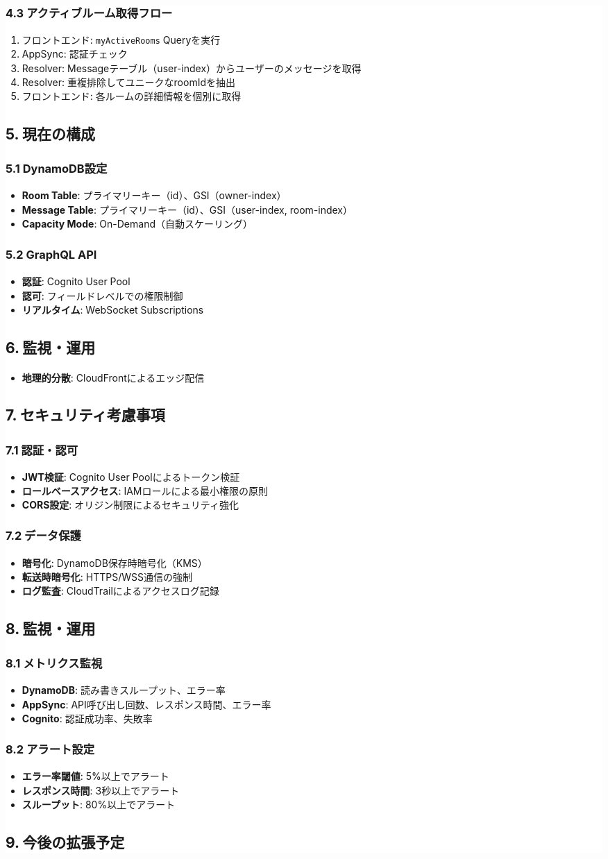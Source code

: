 ### 4.3 アクティブルーム取得フロー
1. フロントエンド: `myActiveRooms` Queryを実行
2. AppSync: 認証チェック
3. Resolver: Messageテーブル（user-index）からユーザーのメッセージを取得
4. Resolver: 重複排除してユニークなroomIdを抽出
5. フロントエンド: 各ルームの詳細情報を個別に取得

## 5. 現在の構成

### 5.1 DynamoDB設定
- **Room Table**: プライマリーキー（id）、GSI（owner-index）
- **Message Table**: プライマリーキー（id）、GSI（user-index, room-index）
- **Capacity Mode**: On-Demand（自動スケーリング）

### 5.2 GraphQL API
- **認証**: Cognito User Pool
- **認可**: フィールドレベルでの権限制御
- **リアルタイム**: WebSocket Subscriptions

## 6. 監視・運用
- **地理的分散**: CloudFrontによるエッジ配信

## 7. セキュリティ考慮事項

### 7.1 認証・認可
- **JWT検証**: Cognito User Poolによるトークン検証
- **ロールベースアクセス**: IAMロールによる最小権限の原則
- **CORS設定**: オリジン制限によるセキュリティ強化

### 7.2 データ保護
- **暗号化**: DynamoDB保存時暗号化（KMS）
- **転送時暗号化**: HTTPS/WSS通信の強制
- **ログ監査**: CloudTrailによるアクセスログ記録

## 8. 監視・運用

### 8.1 メトリクス監視
- **DynamoDB**: 読み書きスループット、エラー率
- **AppSync**: API呼び出し回数、レスポンス時間、エラー率
- **Cognito**: 認証成功率、失敗率

### 8.2 アラート設定
- **エラー率閾値**: 5%以上でアラート
- **レスポンス時間**: 3秒以上でアラート
- **スループット**: 80%以上でアラート

## 9. 今後の拡張予定
